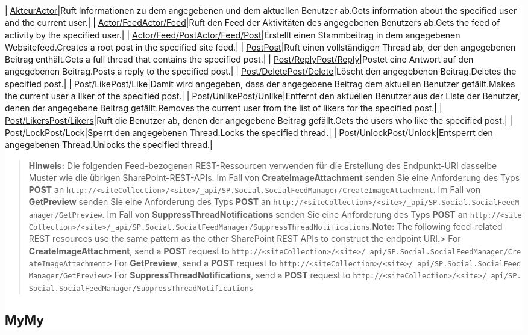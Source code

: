 | [<span data-ttu-id="64f1f-139">Akteur</span><span class="sxs-lookup"><span data-stu-id="64f1f-139">Actor</span></span>](social-feed-rest-api-reference-for-sharepoint.md#bk_actor)|<span data-ttu-id="64f1f-140">Ruft Informationen zu dem angegebenen und dem aktuellen Benutzer ab.</span><span class="sxs-lookup"><span data-stu-id="64f1f-140">Gets information about the specified user and the current user.</span></span>|
| [<span data-ttu-id="64f1f-141">Actor/Feed</span><span class="sxs-lookup"><span data-stu-id="64f1f-141">Actor/Feed</span></span>](social-feed-rest-api-reference-for-sharepoint.md#bk_actorFeed)|<span data-ttu-id="64f1f-142">Ruft den Feed der Aktivitäten des angegebenen Benutzers ab.</span><span class="sxs-lookup"><span data-stu-id="64f1f-142">Gets the feed of activity by the specified user.</span></span>|
| [<span data-ttu-id="64f1f-143">Actor/Feed/Post</span><span class="sxs-lookup"><span data-stu-id="64f1f-143">Actor/Feed/Post</span></span>](social-feed-rest-api-reference-for-sharepoint.md#bk_actorFeedPost)|<span data-ttu-id="64f1f-144">Erstellt einen Stammbeitrag in dem angegebenen Websitefeed.</span><span class="sxs-lookup"><span data-stu-id="64f1f-144">Creates a root post in the specified site feed.</span></span>|
| [<span data-ttu-id="64f1f-145">Post</span><span class="sxs-lookup"><span data-stu-id="64f1f-145">Post</span></span>](social-feed-rest-api-reference-for-sharepoint.md#bk_post)|<span data-ttu-id="64f1f-146">Ruft einen vollständigen Thread ab, der den angegebenen Beitrag enthält.</span><span class="sxs-lookup"><span data-stu-id="64f1f-146">Gets a full thread that contains the specified post.</span></span>|
| [<span data-ttu-id="64f1f-147">Post/Reply</span><span class="sxs-lookup"><span data-stu-id="64f1f-147">Post/Reply</span></span>](social-feed-rest-api-reference-for-sharepoint.md#bk_postReply)|<span data-ttu-id="64f1f-148">Postet eine Antwort auf den angegebenen Beitrag.</span><span class="sxs-lookup"><span data-stu-id="64f1f-148">Posts a reply to the specified post.</span></span>|
| [<span data-ttu-id="64f1f-149">Post/Delete</span><span class="sxs-lookup"><span data-stu-id="64f1f-149">Post/Delete</span></span>](social-feed-rest-api-reference-for-sharepoint.md#bk_postDelete)|<span data-ttu-id="64f1f-150">Löscht den angegebenen Beitrag.</span><span class="sxs-lookup"><span data-stu-id="64f1f-150">Deletes the specified post.</span></span>|
| [<span data-ttu-id="64f1f-151">Post/Like</span><span class="sxs-lookup"><span data-stu-id="64f1f-151">Post/Like</span></span>](social-feed-rest-api-reference-for-sharepoint.md#bk_postLike)|<span data-ttu-id="64f1f-152">Damit wird angegeben, dass der angegebene Beitrag dem aktuellen Benutzer gefällt.</span><span class="sxs-lookup"><span data-stu-id="64f1f-152">Makes the current user a liker of the specified post.</span></span>|
| [<span data-ttu-id="64f1f-153">Post/Unlike</span><span class="sxs-lookup"><span data-stu-id="64f1f-153">Post/Unlike</span></span>](social-feed-rest-api-reference-for-sharepoint.md#bk_postUnlike)|<span data-ttu-id="64f1f-154">Entfernt den aktuellen Benutzer aus der Liste der Benutzer, denen der angegebene Beitrag gefällt.</span><span class="sxs-lookup"><span data-stu-id="64f1f-154">Removes the current user from the list of likers for the specified post.</span></span>|
| [<span data-ttu-id="64f1f-155">Post/Likers</span><span class="sxs-lookup"><span data-stu-id="64f1f-155">Post/Likers</span></span>](social-feed-rest-api-reference-for-sharepoint.md#bk_postLikers)|<span data-ttu-id="64f1f-156">Ruft die Benutzer ab, denen der angegebene Beitrag gefällt.</span><span class="sxs-lookup"><span data-stu-id="64f1f-156">Gets the users who like the specified post.</span></span>|
| [<span data-ttu-id="64f1f-157">Post/Lock</span><span class="sxs-lookup"><span data-stu-id="64f1f-157">Post/Lock</span></span>](social-feed-rest-api-reference-for-sharepoint.md#bk_postLock)|<span data-ttu-id="64f1f-158">Sperrt den angegebenen Thread.</span><span class="sxs-lookup"><span data-stu-id="64f1f-158">Locks the specified thread.</span></span>|
| [<span data-ttu-id="64f1f-159">Post/Unlock</span><span class="sxs-lookup"><span data-stu-id="64f1f-159">Post/Unlock</span></span>](social-feed-rest-api-reference-for-sharepoint.md#bk_postUnlock)|<span data-ttu-id="64f1f-160">Entsperrt den angegebenen Thread.</span><span class="sxs-lookup"><span data-stu-id="64f1f-160">Unlocks the specified thread.</span></span>|
   

> <span data-ttu-id="64f1f-161">**Hinweis:** Die folgenden Feed-bezogenen REST-Ressourcen verwenden für die Erstellung des Endpunkt-URI dasselbe Muster wie die übrigen SharePoint-REST-APIs. Im Fall von **CreateImageAttachment** senden Sie eine Anforderung des Typs **POST** an `http://<siteCollection>/<site>/_api/SP.Social.SocialFeedManager/CreateImageAttachment`. Im Fall von **GetPreview** senden Sie eine Anforderung des Typs **POST** an `http://<siteCollection>/<site>/_api/SP.Social.SocialFeedManager/GetPreview`. Im Fall von **SuppressThreadNotifications** senden Sie eine Anforderung des Typs **POST** an `http://<siteCollection>/<site>/_api/SP.Social.SocialFeedManager/SuppressThreadNotifications`.</span><span class="sxs-lookup"><span data-stu-id="64f1f-161">**Note:** The following feed-related REST resources use the same pattern as the other SharePoint REST APIs to construct the endpoint URI.>  For **CreateImageAttachment**, send a **POST** request to `http://<siteCollection>/<site>/_api/SP.Social.SocialFeedManager/CreateImageAttachment`>  For **GetPreview**, send a **POST** request to `http://<siteCollection>/<site>/_api/SP.Social.SocialFeedManager/GetPreview`>  For **SuppressThreadNotifications**, send a **POST** request to `http://<siteCollection>/<site>/_api/SP.Social.SocialFeedManager/SuppressThreadNotifications`</span></span>
  
    
    


## <a name="my"></a><span data-ttu-id="64f1f-162">My</span><span class="sxs-lookup"><span data-stu-id="64f1f-162">My</span></span>